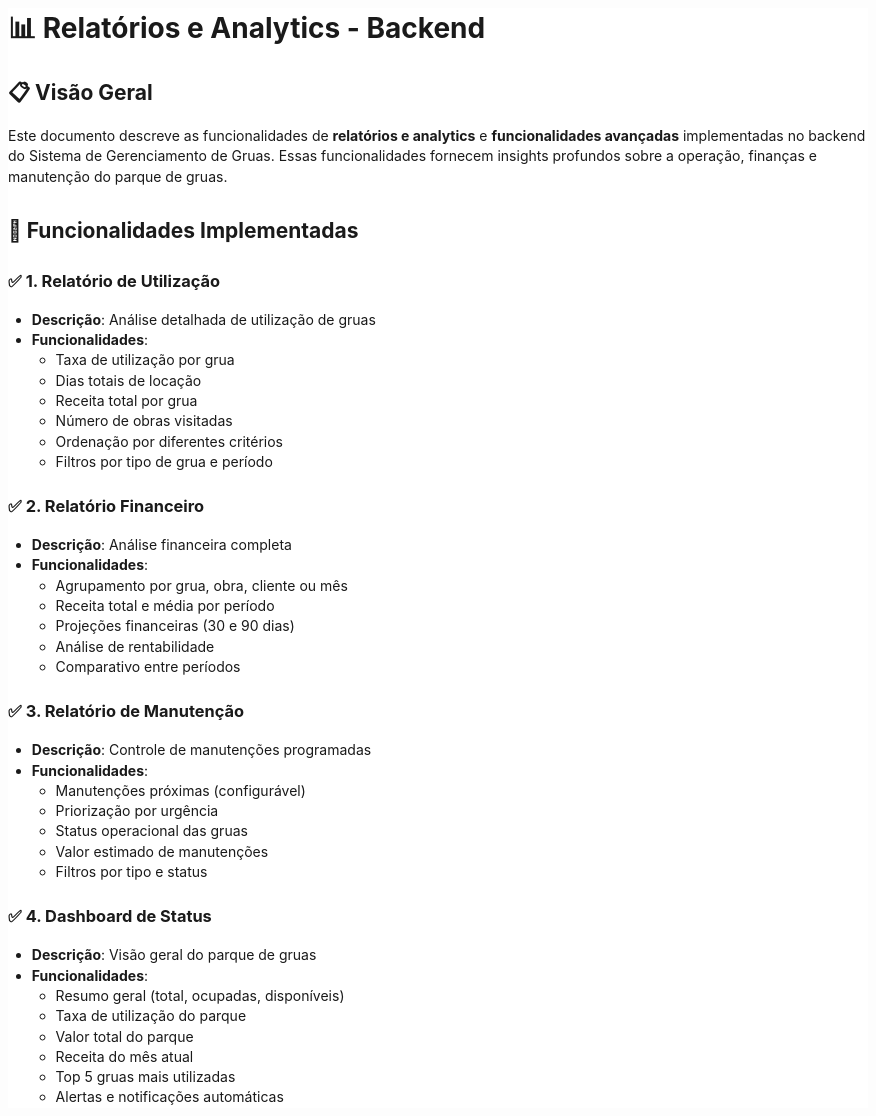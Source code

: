 # 📊 Relatórios e Analytics - Backend

## 📋 Visão Geral

Este documento descreve as funcionalidades de **relatórios e analytics** e **funcionalidades avançadas** implementadas no backend do Sistema de Gerenciamento de Gruas. Essas funcionalidades fornecem insights profundos sobre a operação, finanças e manutenção do parque de gruas.

## 🚀 Funcionalidades Implementadas

### ✅ **1. Relatório de Utilização**
- **Descrição**: Análise detalhada de utilização de gruas
- **Funcionalidades**:
  - Taxa de utilização por grua
  - Dias totais de locação
  - Receita total por grua
  - Número de obras visitadas
  - Ordenação por diferentes critérios
  - Filtros por tipo de grua e período

### ✅ **2. Relatório Financeiro**
- **Descrição**: Análise financeira completa
- **Funcionalidades**:
  - Agrupamento por grua, obra, cliente ou mês
  - Receita total e média por período
  - Projeções financeiras (30 e 90 dias)
  - Análise de rentabilidade
  - Comparativo entre períodos

### ✅ **3. Relatório de Manutenção**
- **Descrição**: Controle de manutenções programadas
- **Funcionalidades**:
  - Manutenções próximas (configurável)
  - Priorização por urgência
  - Status operacional das gruas
  - Valor estimado de manutenções
  - Filtros por tipo e status

### ✅ **4. Dashboard de Status**
- **Descrição**: Visão geral do parque de gruas
- **Funcionalidades**:
  - Resumo geral (total, ocupadas, disponíveis)
  - Taxa de utilização do parque
  - Valor total do parque
  - Receita do mês atual
  - Top 5 gruas mais utilizadas
  - Alertas e notificações automáticas
